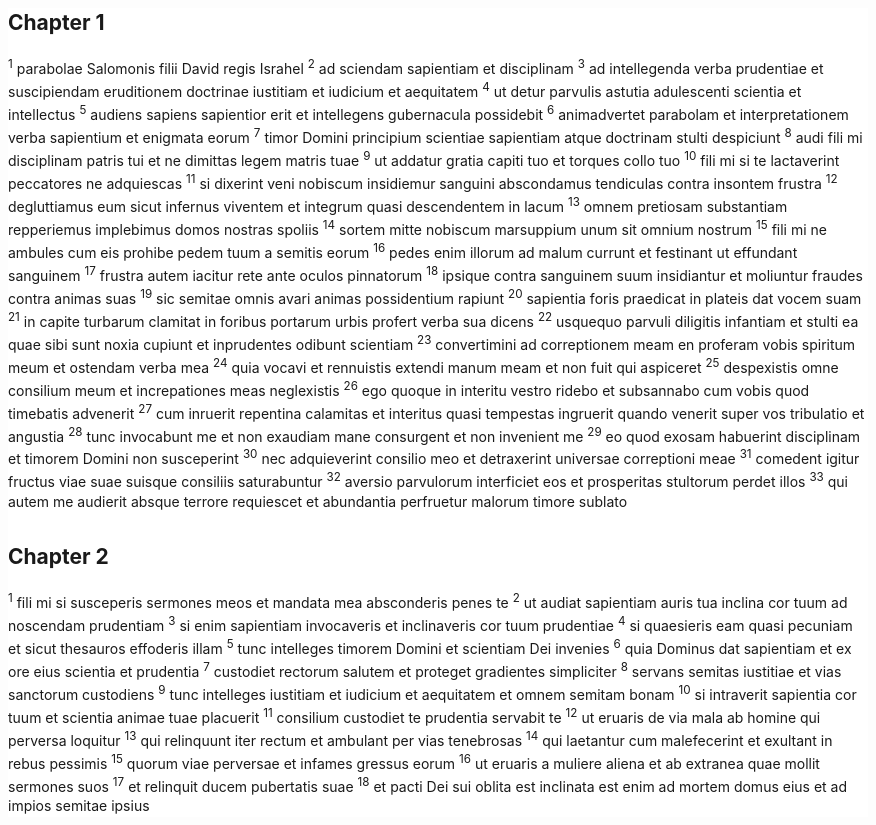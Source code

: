## Chapter 1

<sup>1</sup> parabolae Salomonis filii David regis Israhel
<sup>2</sup> ad sciendam sapientiam et disciplinam
<sup>3</sup> ad intellegenda verba prudentiae et suscipiendam eruditionem doctrinae iustitiam et iudicium et aequitatem
<sup>4</sup> ut detur parvulis astutia adulescenti scientia et intellectus
<sup>5</sup> audiens sapiens sapientior erit et intellegens gubernacula possidebit
<sup>6</sup> animadvertet parabolam et interpretationem verba sapientium et enigmata eorum
<sup>7</sup> timor Domini principium scientiae sapientiam atque doctrinam stulti despiciunt
<sup>8</sup> audi fili mi disciplinam patris tui et ne dimittas legem matris tuae
<sup>9</sup> ut addatur gratia capiti tuo et torques collo tuo
<sup>10</sup> fili mi si te lactaverint peccatores ne adquiescas
<sup>11</sup> si dixerint veni nobiscum insidiemur sanguini abscondamus tendiculas contra insontem frustra
<sup>12</sup> degluttiamus eum sicut infernus viventem et integrum quasi descendentem in lacum
<sup>13</sup> omnem pretiosam substantiam repperiemus implebimus domos nostras spoliis
<sup>14</sup> sortem mitte nobiscum marsuppium unum sit omnium nostrum
<sup>15</sup> fili mi ne ambules cum eis prohibe pedem tuum a semitis eorum
<sup>16</sup> pedes enim illorum ad malum currunt et festinant ut effundant sanguinem
<sup>17</sup> frustra autem iacitur rete ante oculos pinnatorum
<sup>18</sup> ipsique contra sanguinem suum insidiantur et moliuntur fraudes contra animas suas
<sup>19</sup> sic semitae omnis avari animas possidentium rapiunt
<sup>20</sup> sapientia foris praedicat in plateis dat vocem suam
<sup>21</sup> in capite turbarum clamitat in foribus portarum urbis profert verba sua dicens
<sup>22</sup> usquequo parvuli diligitis infantiam et stulti ea quae sibi sunt noxia cupiunt et inprudentes odibunt scientiam
<sup>23</sup> convertimini ad correptionem meam en proferam vobis spiritum meum et ostendam verba mea
<sup>24</sup> quia vocavi et rennuistis extendi manum meam et non fuit qui aspiceret
<sup>25</sup> despexistis omne consilium meum et increpationes meas neglexistis
<sup>26</sup> ego quoque in interitu vestro ridebo et subsannabo cum vobis quod timebatis advenerit
<sup>27</sup> cum inruerit repentina calamitas et interitus quasi tempestas ingruerit quando venerit super vos tribulatio et angustia
<sup>28</sup> tunc invocabunt me et non exaudiam mane consurgent et non invenient me
<sup>29</sup> eo quod exosam habuerint disciplinam et timorem Domini non susceperint
<sup>30</sup> nec adquieverint consilio meo et detraxerint universae correptioni meae
<sup>31</sup> comedent igitur fructus viae suae suisque consiliis saturabuntur
<sup>32</sup> aversio parvulorum interficiet eos et prosperitas stultorum perdet illos
<sup>33</sup> qui autem me audierit absque terrore requiescet et abundantia perfruetur malorum timore sublato
## Chapter 2

<sup>1</sup> fili mi si susceperis sermones meos et mandata mea absconderis penes te
<sup>2</sup> ut audiat sapientiam auris tua inclina cor tuum ad noscendam prudentiam
<sup>3</sup> si enim sapientiam invocaveris et inclinaveris cor tuum prudentiae
<sup>4</sup> si quaesieris eam quasi pecuniam et sicut thesauros effoderis illam
<sup>5</sup> tunc intelleges timorem Domini et scientiam Dei invenies
<sup>6</sup> quia Dominus dat sapientiam et ex ore eius scientia et prudentia
<sup>7</sup> custodiet rectorum salutem et proteget gradientes simpliciter
<sup>8</sup> servans semitas iustitiae et vias sanctorum custodiens
<sup>9</sup> tunc intelleges iustitiam et iudicium et aequitatem et omnem semitam bonam
<sup>10</sup> si intraverit sapientia cor tuum et scientia animae tuae placuerit
<sup>11</sup> consilium custodiet te prudentia servabit te
<sup>12</sup> ut eruaris de via mala ab homine qui perversa loquitur
<sup>13</sup> qui relinquunt iter rectum et ambulant per vias tenebrosas
<sup>14</sup> qui laetantur cum malefecerint et exultant in rebus pessimis
<sup>15</sup> quorum viae perversae et infames gressus eorum
<sup>16</sup> ut eruaris a muliere aliena et ab extranea quae mollit sermones suos
<sup>17</sup> et relinquit ducem pubertatis suae
<sup>18</sup> et pacti Dei sui oblita est inclinata est enim ad mortem domus eius et ad impios semitae ipsius
